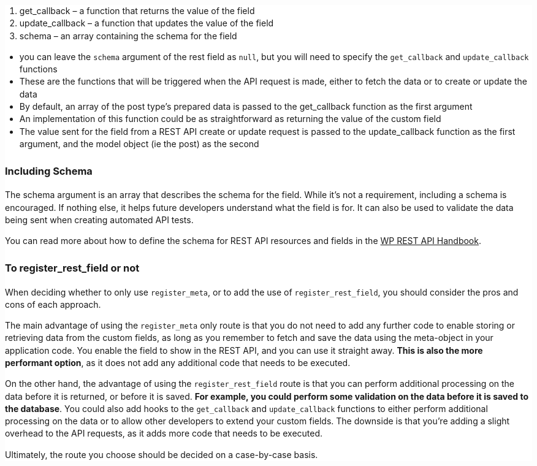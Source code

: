 1. get_callback – a function that returns the value of the field
2. update_callback – a function that updates the value of the field
3. schema – an array containing the schema for the field

- you can leave the `schema` argument of the rest field as `null`, but you will need to specify the `get_callback` and `update_callback` functions
- These are the functions that will be triggered when the API request is made, either to fetch the data or to create or update the data
- By default, an array of the post type’s prepared data is passed to the get_callback function as the first argument
- An implementation of this function could be as straightforward as returning the value of the custom field
- The value sent for the field from a REST API create or update request is passed to the update_callback function as the first argument, and the model object (ie the post) as the second

### Including Schema

The schema argument is an array that describes the schema for the field. While it’s not a requirement, including a schema is encouraged. If nothing else, it helps future developers understand what the field is for. It can also be used to validate the data being sent when creating automated API tests.

You can read more about how to define the schema for REST API resources and fields in the [WP REST API Handbook](https://developer.wordpress.org/rest-api/extending-the-rest-api/schema/).

### To register_rest_field or not

When deciding whether to only use `register_meta`, or to add the use of `register_rest_field`, you should consider the pros and cons of each approach.

The main advantage of using the `register_meta` only route is that you do not need to add any further code to enable storing or retrieving data from the custom fields, as long as you remember to fetch and save the data using the meta-object in your application code. You enable the field to show in the REST API, and you can use it straight away. **This is also the more performant option**, as it does not add any additional code that needs to be executed.

On the other hand, the advantage of using the `register_rest_field` route is that you can perform additional processing on the data before it is returned, or before it is saved. **For example, you could perform some validation on the data before it is saved to the database**. You could also add hooks to the `get_callback` and `update_callback` functions to either perform additional processing on the data or to allow other developers to extend your custom fields. The downside is that you’re adding a slight overhead to the API requests, as it adds more code that needs to be executed.

Ultimately, the route you choose should be decided on a case-by-case basis.

